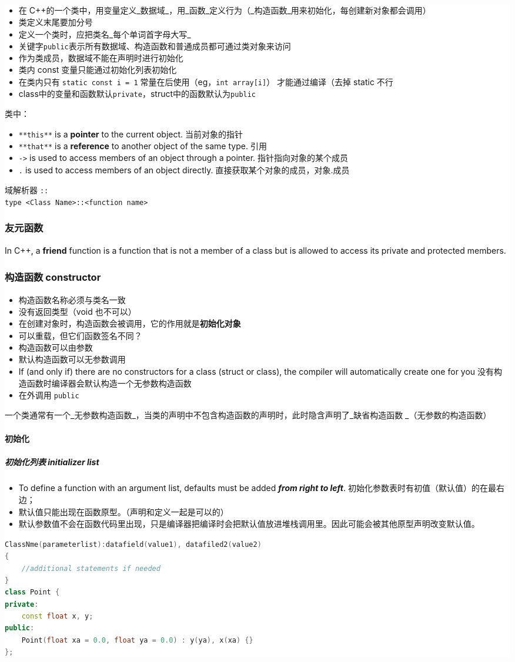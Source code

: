 - 在 C++的一个类中，用变量定义_数据域_，用_函数_定义行为（_构造函数_用来初始化，每创建新对象都会调用）
- 类定义末尾要加分号
- 定义一个类时，应把类名_每个单词首字母大写_
- 关键字`public`表示所有数据域、构造函数和普通成员都可通过类对象来访问
- 作为类成员，数据域不能在声明时进行初始化
- 类内 const 变量只能通过初始化列表初始化
- 在类内只有 `static const i = 1` 常量在后使用（eg，`int array[i]`） 才能通过编译（去掉 static 不行
- class中的变量和函数默认`private`，struct中的函数默认为`public`

类中：

- `**this**` is a **pointer** to the current object. 当前对象的指针
- `**that**` is a **reference** to another object of the same type. 引用
- `->` is used to access members of an object through a pointer. 指针指向对象的某个成员
- `.` is used to access members of an object directly. 直接获取某个对象的成员，对象.成员

域解析器 `::`<br />`type <Class Name>::<function name>`

### 友元函数
In C++, a **friend** function is a function that is not a member of a class but is allowed to access its private and protected members.
### 构造函数 constructor

- 构造函数名称必须与类名一致
- 没有返回类型（void 也不可以）
- 在创建对象时，构造函数会被调用，它的作用就是**初始化对象**
- 可以重载，但它们函数签名不同？
- 构造函数可以由参数
- 默认构造函数可以无参数调用
- If (and only if) there are no constructors for a class (struct or class), the compiler will automatically create one for you 没有构造函数时编译器会默认构造一个无参数构造函数
- 在外调用 `public`

一个类通常有一个_无参数构造函数_，当类的声明中不包含构造函数的声明时，此时隐含声明了_缺省构造函数 _（无参数的构造函数）
#### 初始化
##### 初始化列表 initializer list

- To define a function with an argument list, defaults must be added _**from right to left**_. 初始化参数表时有初值（默认值）的在最右边；
- 默认值只能出现在函数原型。（声明和定义一起是可以的）
- 默认参数值不会在函数代码里出现，只是编译器把编译时会把默认值放进堆栈调用里。因此可能会被其他原型声明改变默认值。
```cpp
ClassNme(parameterlist):datafield(value1), datafiled2(value2)
{
    //additional statements if needed
}
class Point {
private:
    const float x, y;
public:
    Point(float xa = 0.0, float ya = 0.0) : y(ya), x(xa) {}
};
```
